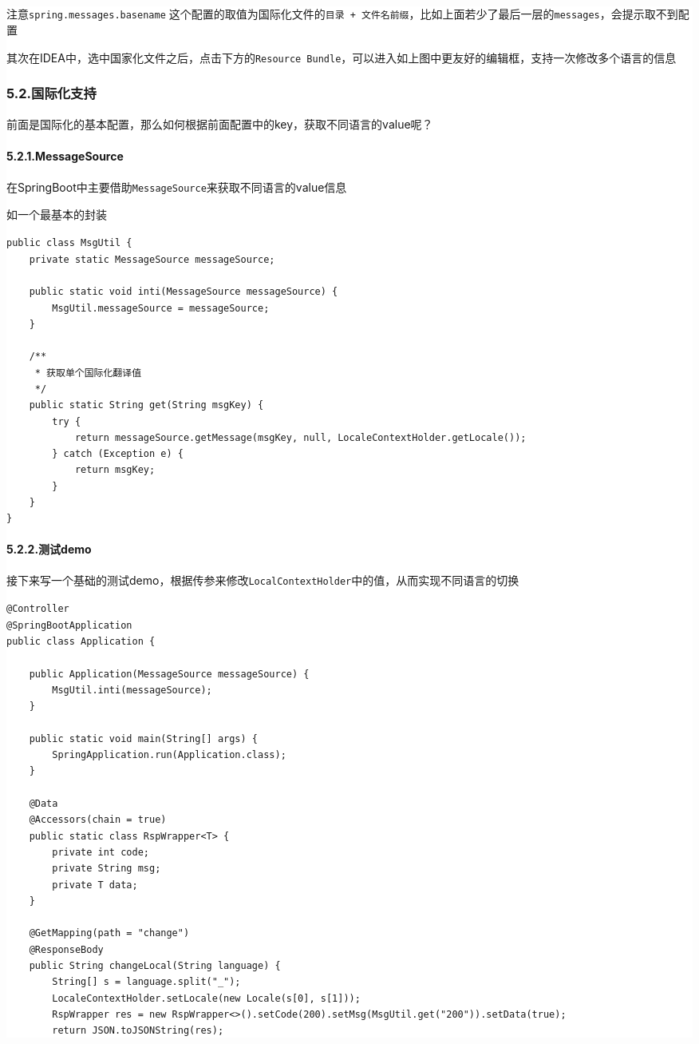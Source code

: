 注意`spring.messages.basename` 这个配置的取值为国际化文件的`目录 + 文件名前缀`，比如上面若少了最后一层的`messages`，会提示取不到配置

其次在IDEA中，选中国家化文件之后，点击下方的`Resource Bundle`，可以进入如上图中更友好的编辑框，支持一次修改多个语言的信息

### 5.2.国际化支持

前面是国际化的基本配置，那么如何根据前面配置中的key，获取不同语言的value呢？

#### 5.2.1.MessageSource

在SpringBoot中主要借助`MessageSource`来获取不同语言的value信息

如一个最基本的封装

```
public class MsgUtil {
    private static MessageSource messageSource;

    public static void inti(MessageSource messageSource) {
        MsgUtil.messageSource = messageSource;
    }

    /**
     * 获取单个国际化翻译值
     */
    public static String get(String msgKey) {
        try {
            return messageSource.getMessage(msgKey, null, LocaleContextHolder.getLocale());
        } catch (Exception e) {
            return msgKey;
        }
    }
}
```

#### 5.2.2.测试demo

接下来写一个基础的测试demo，根据传参来修改`LocalContextHolder`中的值，从而实现不同语言的切换

```
@Controller
@SpringBootApplication
public class Application {

    public Application(MessageSource messageSource) {
        MsgUtil.inti(messageSource);
    }

    public static void main(String[] args) {
        SpringApplication.run(Application.class);
    }

    @Data
    @Accessors(chain = true)
    public static class RspWrapper<T> {
        private int code;
        private String msg;
        private T data;
    }

    @GetMapping(path = "change")
    @ResponseBody
    public String changeLocal(String language) {
        String[] s = language.split("_");
        LocaleContextHolder.setLocale(new Locale(s[0], s[1]));
        RspWrapper res = new RspWrapper<>().setCode(200).setMsg(MsgUtil.get("200")).setData(true);
        return JSON.toJSONString(res);
```